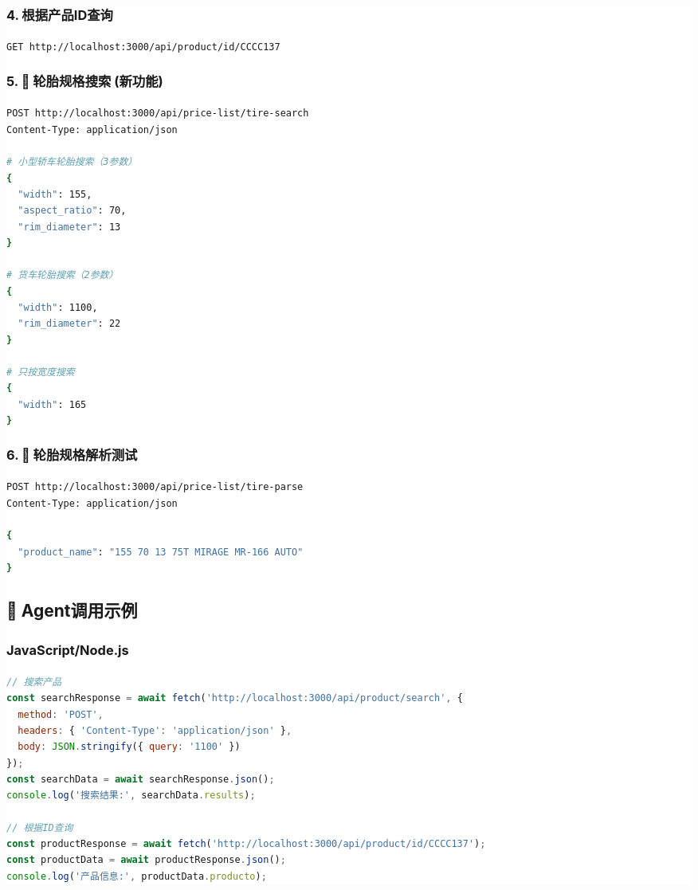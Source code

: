 ### 4. 根据产品ID查询
```bash
GET http://localhost:3000/api/product/id/CCCC137
```

### 5. 🚗 轮胎规格搜索 (新功能)
```bash
POST http://localhost:3000/api/price-list/tire-search
Content-Type: application/json

# 小型轿车轮胎搜索（3参数）
{
  "width": 155,
  "aspect_ratio": 70,
  "rim_diameter": 13
}

# 货车轮胎搜索（2参数）
{
  "width": 1100,
  "rim_diameter": 22
}

# 只按宽度搜索
{
  "width": 165
}
```

### 6. 🔬 轮胎规格解析测试
```bash
POST http://localhost:3000/api/price-list/tire-parse
Content-Type: application/json

{
  "product_name": "155 70 13 75T MIRAGE MR-166 AUTO"
}
```

## 🤖 Agent调用示例

### JavaScript/Node.js
```javascript
// 搜索产品
const searchResponse = await fetch('http://localhost:3000/api/product/search', {
  method: 'POST',
  headers: { 'Content-Type': 'application/json' },
  body: JSON.stringify({ query: '1100' })
});
const searchData = await searchResponse.json();
console.log('搜索结果:', searchData.results);

// 根据ID查询
const productResponse = await fetch('http://localhost:3000/api/product/id/CCCC137');
const productData = await productResponse.json();
console.log('产品信息:', productData.producto);
```
